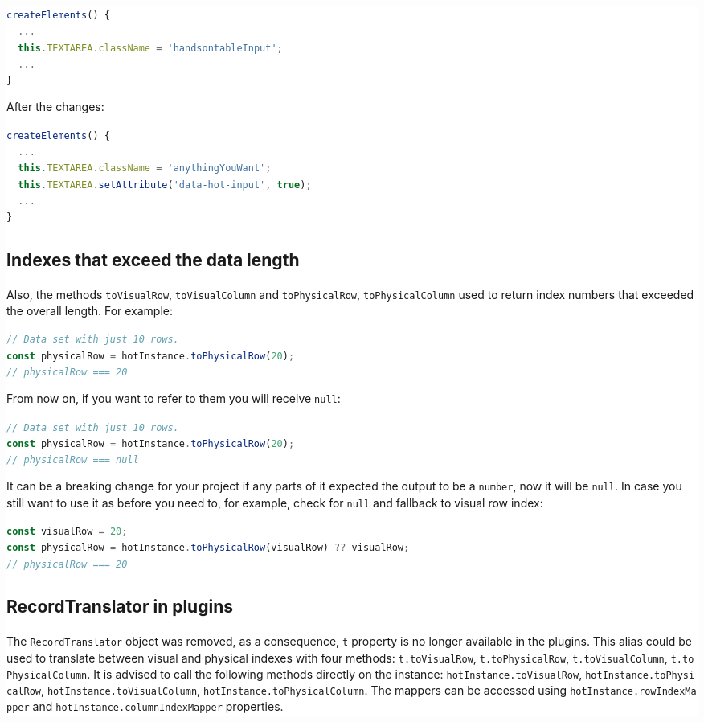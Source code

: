 ```js
createElements() {
  ...
  this.TEXTAREA.className = 'handsontableInput';
  ...
}
```

After the changes:

```js
createElements() {
  ...
  this.TEXTAREA.className = 'anythingYouWant';
  this.TEXTAREA.setAttribute('data-hot-input', true);
  ...
}
```

## Indexes that exceed the data length

Also, the methods `toVisualRow`, `toVisualColumn` and `toPhysicalRow`, `toPhysicalColumn` used to return index numbers that exceeded the overall length. For example:

```js
// Data set with just 10 rows.
const physicalRow = hotInstance.toPhysicalRow(20);
// physicalRow === 20
```

From now on, if you want to refer to them you will receive `null`:

```js
// Data set with just 10 rows.
const physicalRow = hotInstance.toPhysicalRow(20);
// physicalRow === null
```

It can be a breaking change for your project if any parts of it expected the output to be a `number`, now it will be `null`. In case you still want to use it as before you need to, for example, check for `null` and fallback to visual row index:

```js
const visualRow = 20;
const physicalRow = hotInstance.toPhysicalRow(visualRow) ?? visualRow;
// physicalRow === 20
```

## RecordTranslator in plugins

The `RecordTranslator` object was removed, as a consequence, `t` property is no longer available in the plugins. This alias could be used to translate between visual and physical indexes with four methods: `t.toVisualRow`, `t.toPhysicalRow`, `t.toVisualColumn`, `t.toPhysicalColumn`. It is advised to call the following methods directly on the instance: `hotInstance.toVisualRow`, `hotInstance.toPhysicalRow`, `hotInstance.toVisualColumn`, `hotInstance.toPhysicalColumn`. The mappers can be accessed using `hotInstance.rowIndexMapper` and `hotInstance.columnIndexMapper` properties.
